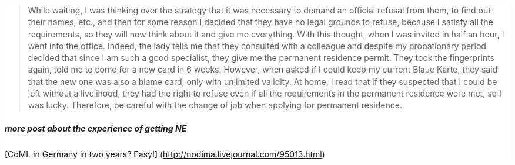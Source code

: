 > While waiting, I was thinking over the strategy that it was necessary to demand an official refusal from them, to find out their names, etc., and then for some reason I decided that they have no legal grounds to refuse, because I satisfy all the requirements, so they will now think about it and give me everything. With this thought, when I was invited in half an hour, I went into the office. Indeed, the lady tells me that they consulted with a colleague and despite my probationary period decided that since I am such a good specialist, they give me the permanent residence permit. They took the fingerprints again, told me to come for a new card in 6 weeks. However, when asked if I could keep my current Blaue Karte, they said that the new one was also a blame card, only with unlimited validity. 
> At home, I read that if they suspected that I could be left without a livelihood, they had the right to refuse even if all the requirements in the permanent residence were met, so I was lucky. Therefore, be careful with the change of job when applying for permanent residence.

##### more post about the experience of getting NE
[CoML in Germany in two years? Easy!] (http://nodima.livejournal.com/95013.html)

